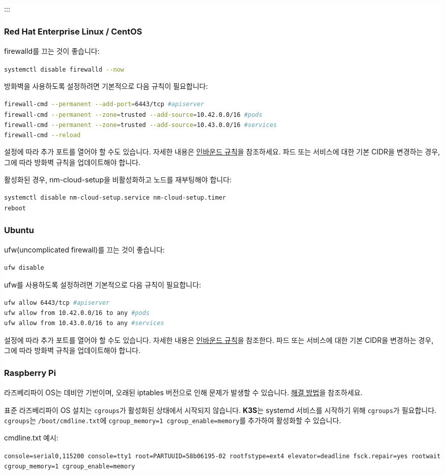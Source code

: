 :::

### Red Hat Enterprise Linux / CentOS

firewalld를 끄는 것이 좋습니다:

```bash
systemctl disable firewalld --now
```

방화벽을 사용하도록 설정하려면 기본적으로 다음 규칙이 필요합니다:

```bash
firewall-cmd --permanent --add-port=6443/tcp #apiserver
firewall-cmd --permanent --zone=trusted --add-source=10.42.0.0/16 #pods
firewall-cmd --permanent --zone=trusted --add-source=10.43.0.0/16 #services
firewall-cmd --reload
```

설정에 따라 추가 포트를 열어야 할 수도 있습니다. 자세한 내용은 [인바운드 규칙](../installation/requirements.md#inbound-rules-for-k3s-server-nodes)을 참조하세요. 파드 또는 서비스에 대한 기본 CIDR을 변경하는 경우, 그에 따라 방화벽 규칙을 업데이트해야 합니다.

활성화된 경우, nm-cloud-setup을 비활성화하고 노드를 재부팅해야 합니다:

```bash
systemctl disable nm-cloud-setup.service nm-cloud-setup.timer
reboot
```

### Ubuntu

ufw(uncomplicated firewall)를 끄는 것이 좋습니다:

```bash
ufw disable
```

ufw를 사용하도록 설정하려면 기본적으로 다음 규칙이 필요합니다:

```bash
ufw allow 6443/tcp #apiserver
ufw allow from 10.42.0.0/16 to any #pods
ufw allow from 10.43.0.0/16 to any #services
```

설정에 따라 추가 포트를 열어야 할 수도 있습니다. 자세한 내용은 [인바운드 규칙](../installation/requirements.md#inbound-rules-for-k3s-server-nodes)을 참조한다. 파드 또는 서비스에 대한 기본 CIDR을 변경하는 경우, 그에 따라 방화벽 규칙을 업데이트해야 합니다.

### Raspberry Pi

라즈베리파이 OS는 데비안 기반이며, 오래된 iptables 버전으로 인해 문제가 발생할 수 있습니다. [해결 방법](#old-iptables-versions)을 참조하세요.

표준 라즈베리파이 OS 설치는 `cgroups`가 활성화된 상태에서 시작되지 않습니다. **K3S**는 systemd 서비스를 시작하기 위해 `cgroups`가 필요합니다. `cgroups`는 `/boot/cmdline.txt`에 `cgroup_memory=1 cgroup_enable=memory`를 추가하여 활성화할 수 있습니다.

cmdline.txt 예시:

```
console=serial0,115200 console=tty1 root=PARTUUID=58b06195-02 rootfstype=ext4 elevator=deadline fsck.repair=yes rootwait cgroup_memory=1 cgroup_enable=memory
```
